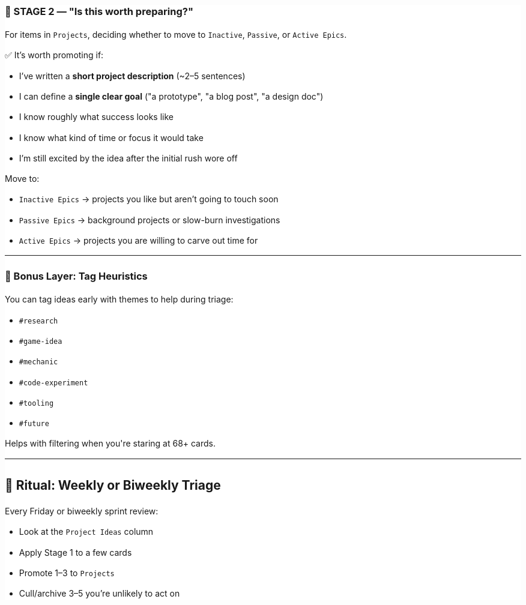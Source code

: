 ### 🧪 STAGE 2 — "Is this worth preparing?"

For items in `Projects`, deciding whether to move to `Inactive`, `Passive`, or `Active Epics`.

✅ It’s worth promoting if:

- I’ve written a **short project description** (~2–5 sentences)
    

- I can define a **single clear goal** ("a prototype", "a blog post", "a design doc")
    

- I know roughly what success looks like
    

- I know what kind of time or focus it would take
    

- I’m still excited by the idea after the initial rush wore off
    

Move to:

- `Inactive Epics` → projects you like but aren’t going to touch soon
    
- `Passive Epics` → background projects or slow-burn investigations
    
- `Active Epics` → projects you are willing to carve out time for
    

---

### 🧩 Bonus Layer: Tag Heuristics

You can tag ideas early with themes to help during triage:

- `#research`
    
- `#game-idea`
    
- `#mechanic`
    
- `#code-experiment`
    
- `#tooling`
    
- `#future`
    

Helps with filtering when you're staring at 68+ cards.

---

## 🧠 Ritual: Weekly or Biweekly Triage

Every Friday or biweekly sprint review:

- Look at the `Project Ideas` column
    
- Apply Stage 1 to a few cards
    
- Promote 1–3 to `Projects`
    
- Cull/archive 3–5 you’re unlikely to act on
    